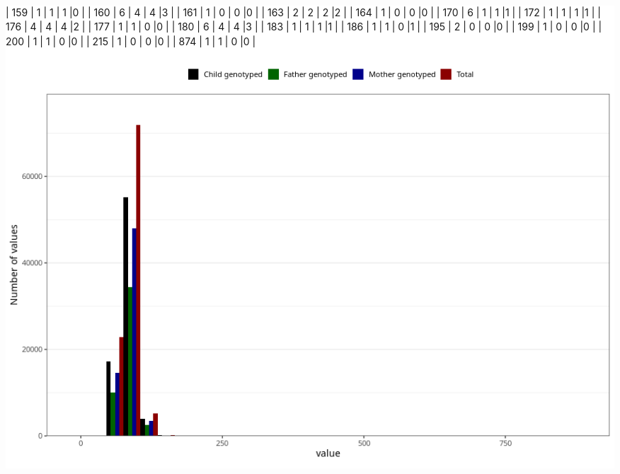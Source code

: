 | 159 | 1 | 1 | 1 |0 |
| 160 | 6 | 4 | 4 |3 |
| 161 | 1 | 0 | 0 |0 |
| 163 | 2 | 2 | 2 |2 |
| 164 | 1 | 0 | 0 |0 |
| 170 | 6 | 1 | 1 |1 |
| 172 | 1 | 1 | 1 |1 |
| 176 | 4 | 4 | 4 |2 |
| 177 | 1 | 1 | 0 |0 |
| 180 | 6 | 4 | 4 |3 |
| 183 | 1 | 1 | 1 |1 |
| 186 | 1 | 1 | 0 |1 |
| 195 | 2 | 0 | 0 |0 |
| 199 | 1 | 0 | 0 |0 |
| 200 | 1 | 1 | 0 |0 |
| 215 | 1 | 0 | 0 |0 |
| 874 | 1 | 1 | 0 |0 |



![](father_weight_n.png)



